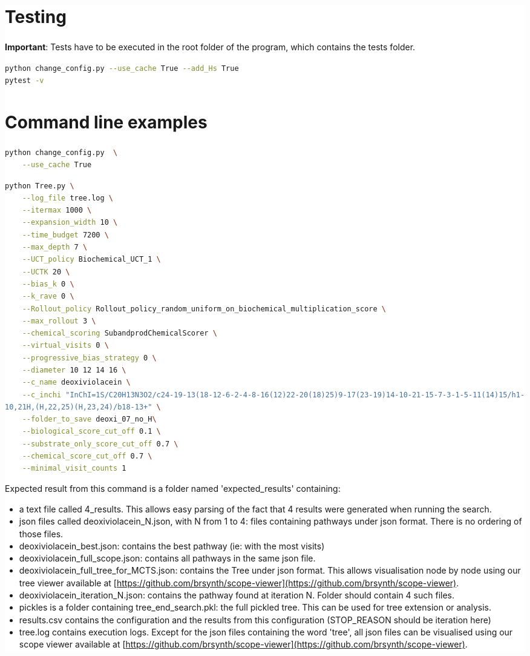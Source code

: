 # Testing
__Important__: Tests have to be executed in the root folder of the program, which contains the tests folder.
```bash
python change_config.py --use_cache True --add_Hs True
pytest -v
```

# Command line examples

```bash
python change_config.py  \
    --use_cache True
```

```bash
python Tree.py \
    --log_file tree.log \
    --itermax 1000 \
    --expansion_width 10 \
    --time_budget 7200 \
    --max_depth 7 \
    --UCT_policy Biochemical_UCT_1 \
    --UCTK 20 \
    --bias_k 0 \
    --k_rave 0 \
    --Rollout_policy Rollout_policy_random_uniform_on_biochemical_multiplication_score \
    --max_rollout 3 \
    --chemical_scoring SubandprodChemicalScorer \
    --virtual_visits 0 \
    --progressive_bias_strategy 0 \
    --diameter 10 12 14 16 \
    --c_name deoxiviolacein \
    --c_inchi "InChI=1S/C20H13N3O2/c24-19-13(18-12-6-2-4-8-16(12)22-20(18)25)9-17(23-19)14-10-21-15-7-3-1-5-11(14)15/h1-10,21H,(H,22,25)(H,23,24)/b18-13+" \
    --folder_to_save deoxi_07_no_H\
    --biological_score_cut_off 0.1 \
    --substrate_only_score_cut_off 0.7 \
    --chemical_score_cut_off 0.7 \
    --minimal_visit_counts 1
```
Expected result from this command is a folder named 'expected_results' containing:
- a text file called 4_results. This allows easy parsing of the fact that 4 results were generated when running the search.
- json files called deoxiviolacein_N.json, with N from 1 to 4: files containing pathways under json format. There is no ordering of those files.
- deoxiviolacein_best.json: contains the best pathway (ie: with the most visits)
- deoxiviolacein_full_scope.json: contains all pathways in the same json file.
- deoxiviolacein_full_tree_for_MCTS.json: contains the Tree under json format. This allows visualisation node by node using our tree viewer available at [https://github.com/brsynth/scope-viewer](https://github.com/brsynth/scope-viewer).
- deoxiviolacein_iteration_N.json: contains the pathway found at iteration N. Folder should contain 4 such files.
- pickles is a folder containing tree_end_search.pkl: the full pickled tree. This can be used for tree extension or analysis.
- results.csv contains the configuration and the results from this configuration (STOP_REASON should be iteration here)
- tree.log contains execution logs.
Except for the json files containing the word 'tree', all json files can be visualised using our scope viewer available at [https://github.com/brsynth/scope-viewer](https://github.com/brsynth/scope-viewer).
